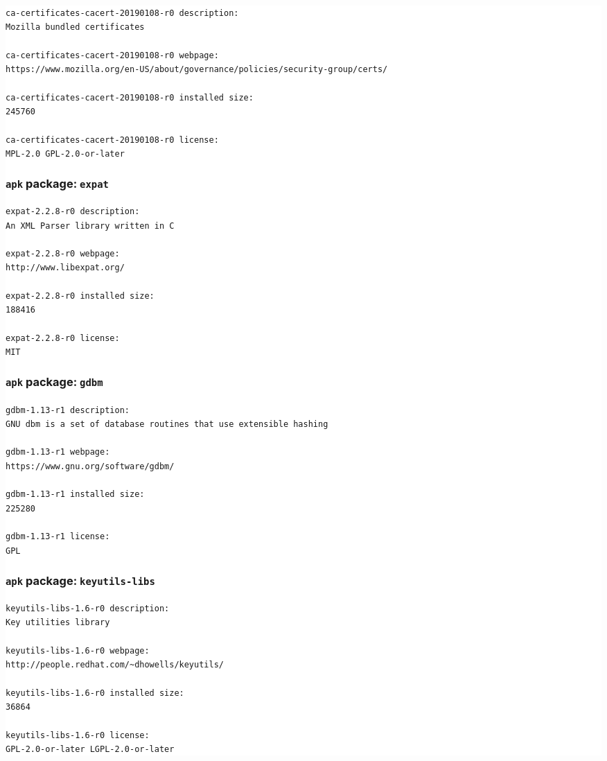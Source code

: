 ```console
ca-certificates-cacert-20190108-r0 description:
Mozilla bundled certificates

ca-certificates-cacert-20190108-r0 webpage:
https://www.mozilla.org/en-US/about/governance/policies/security-group/certs/

ca-certificates-cacert-20190108-r0 installed size:
245760

ca-certificates-cacert-20190108-r0 license:
MPL-2.0 GPL-2.0-or-later

```

### `apk` package: `expat`

```console
expat-2.2.8-r0 description:
An XML Parser library written in C

expat-2.2.8-r0 webpage:
http://www.libexpat.org/

expat-2.2.8-r0 installed size:
188416

expat-2.2.8-r0 license:
MIT

```

### `apk` package: `gdbm`

```console
gdbm-1.13-r1 description:
GNU dbm is a set of database routines that use extensible hashing

gdbm-1.13-r1 webpage:
https://www.gnu.org/software/gdbm/

gdbm-1.13-r1 installed size:
225280

gdbm-1.13-r1 license:
GPL

```

### `apk` package: `keyutils-libs`

```console
keyutils-libs-1.6-r0 description:
Key utilities library

keyutils-libs-1.6-r0 webpage:
http://people.redhat.com/~dhowells/keyutils/

keyutils-libs-1.6-r0 installed size:
36864

keyutils-libs-1.6-r0 license:
GPL-2.0-or-later LGPL-2.0-or-later

```
